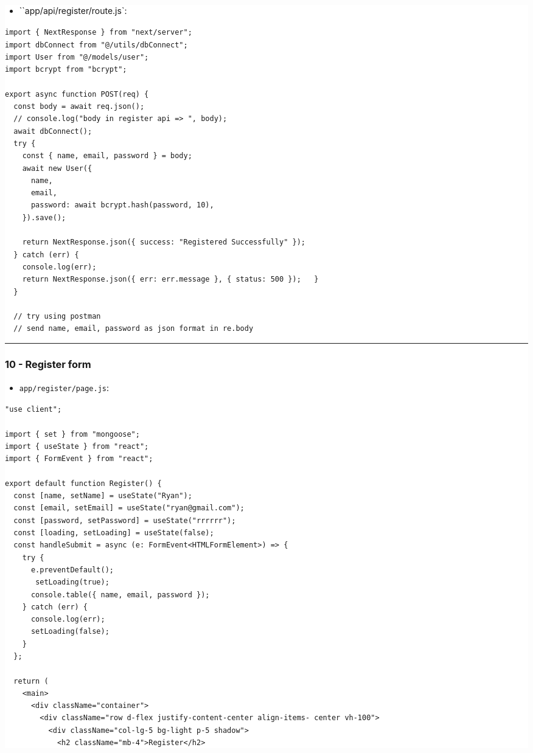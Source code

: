 - ``app/api/register/route.js`:

```JSX
import { NextResponse } from "next/server";
import dbConnect from "@/utils/dbConnect";
import User from "@/models/user";
import bcrypt from "bcrypt";

export async function POST(req) {
  const body = await req.json();
  // console.log("body in register api => ", body);
  await dbConnect();
  try {
    const { name, email, password } = body;
    await new User({
      name,
      email,
      password: await bcrypt.hash(password, 10),
    }).save();

    return NextResponse.json({ success: "Registered Successfully" });
  } catch (err) {
    console.log(err);
    return NextResponse.json({ err: err.message }, { status: 500 });   }
  }

  // try using postman
  // send name, email, password as json format in re.body
```

---

### 10 - Register form

- `app/register/page.js`:

```JSX
"use client";

import { set } from "mongoose";
import { useState } from "react";
import { FormEvent } from "react";

export default function Register() {
  const [name, setName] = useState("Ryan");
  const [email, setEmail] = useState("ryan@gmail.com");
  const [password, setPassword] = useState("rrrrrr");
  const [loading, setLoading] = useState(false);
  const handleSubmit = async (e: FormEvent<HTMLFormElement>) => {
    try {
      e.preventDefault();
       setLoading(true);
      console.table({ name, email, password });
    } catch (err) {
      console.log(err);
      setLoading(false);
    }
  };

  return (
    <main>
      <div className="container">
        <div className="row d-flex justify-content-center align-items- center vh-100">
          <div className="col-lg-5 bg-light p-5 shadow">
            <h2 className="mb-4">Register</h2>
```